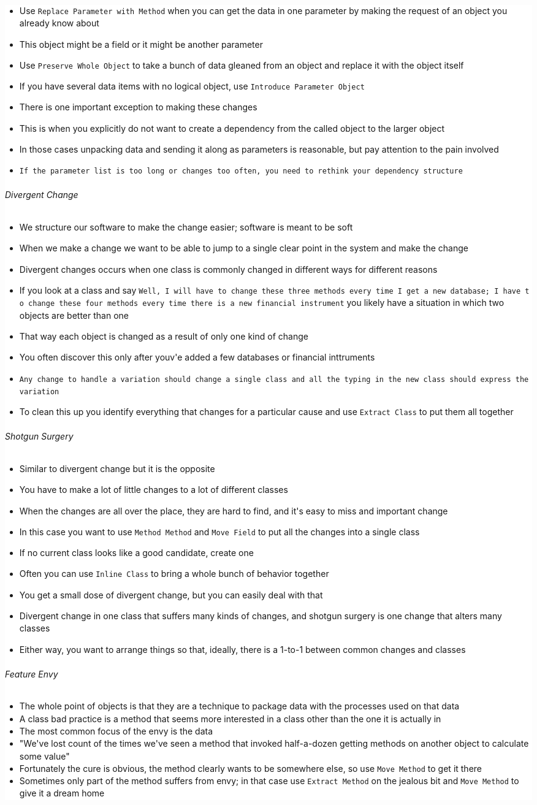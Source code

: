 - Use `Replace Parameter with Method` when you can get the data in one parameter by making the request of an object you already know about
- This object might be a field or it might be another parameter
- Use `Preserve Whole Object` to take a bunch of data gleaned from an object and replace it with the object itself
- If you have several data items with no logical object, use `Introduce Parameter Object`

- There is one important exception to making these changes
- This is when you explicitly do not want to create a dependency from the called object to the larger object
- In those cases unpacking data and sending it along as parameters is reasonable, but pay attention to the pain involved
- `If the parameter list is too long or changes too often, you need to rethink your dependency structure`

###### Divergent Change

- We structure our software to make the change easier; software is meant to be soft
- When we make a change we want to be able to jump to a single clear point in the system and make the change

- Divergent changes occurs when one class is commonly changed in different ways for different reasons
- If you look at a class and say `Well, I will have to change these three methods every time I get a new database; I have to change these four methods every time there is a new financial instrument` you likely have a situation in which two objects are better than one
- That way each object is changed as a result of only one kind of change
- You often discover this only after youv'e added a few databases or financial inttruments
- `Any change to handle a variation should change a single class and all the typing in the new class should express the variation`

- To clean this up you identify everything that changes for a particular cause and use `Extract Class` to put them all together

###### Shotgun Surgery

- Similar to divergent change but it is the opposite
- You have to make a lot of little changes to a lot of different classes
- When the changes are all over the place, they are hard to find, and it's easy to miss and important change

- In this case you want to use `Method Method` and `Move Field` to put all the changes into a single class
- If no current class looks like a good candidate, create one
- Often you can use `Inline Class` to bring a whole bunch of behavior together
- You get a small dose of divergent change, but you can easily deal with that

- Divergent change in one class that suffers many kinds of changes, and shotgun surgery is one change that alters many classes
- Either way, you want to arrange things so that, ideally, there is a 1-to-1 between common changes and classes

###### Feature Envy

- The whole point of objects is that they are a technique to package data with the processes used on that data
- A class bad practice is a method that seems more interested in a class other than the one it is actually in
- The most common focus of the envy is the data
- "We've lost count of the times we've seen a method that invoked half-a-dozen getting methods on another object to calculate some value"
- Fortunately the cure is obvious, the method clearly wants to be somewhere else, so use `Move Method` to get it there
- Sometimes only part of the method suffers from envy; in that case use `Extract Method` on the jealous bit and `Move Method` to give it a dream home
